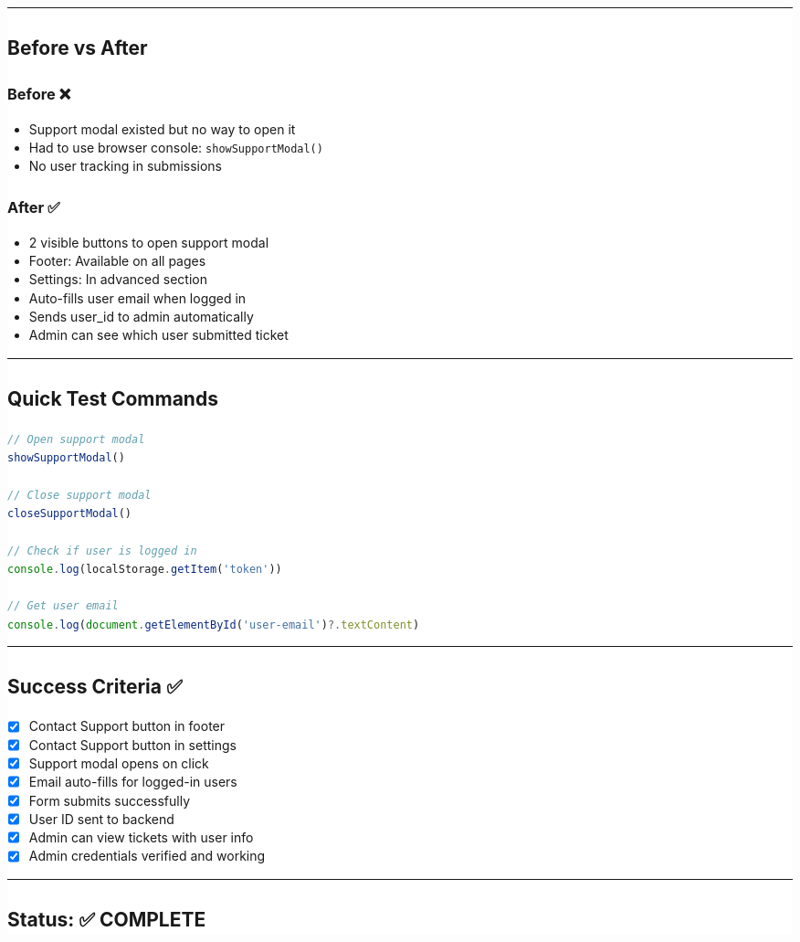 
---

## Before vs After

### Before ❌
- Support modal existed but no way to open it
- Had to use browser console: `showSupportModal()`
- No user tracking in submissions

### After ✅
- 2 visible buttons to open support modal
- Footer: Available on all pages
- Settings: In advanced section
- Auto-fills user email when logged in
- Sends user_id to admin automatically
- Admin can see which user submitted ticket

---

## Quick Test Commands

```javascript
// Open support modal
showSupportModal()

// Close support modal
closeSupportModal()

// Check if user is logged in
console.log(localStorage.getItem('token'))

// Get user email
console.log(document.getElementById('user-email')?.textContent)
```

---

## Success Criteria ✅

- [x] Contact Support button in footer
- [x] Contact Support button in settings
- [x] Support modal opens on click
- [x] Email auto-fills for logged-in users
- [x] Form submits successfully
- [x] User ID sent to backend
- [x] Admin can view tickets with user info
- [x] Admin credentials verified and working

---

## Status: ✅ COMPLETE
